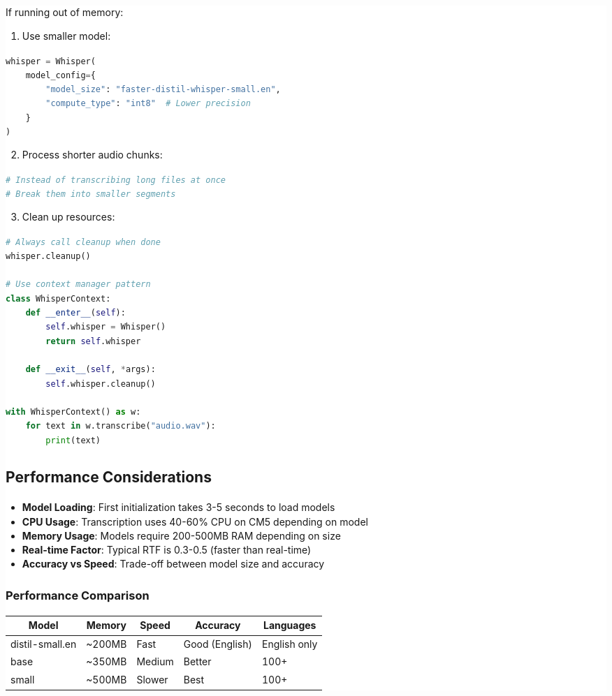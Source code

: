 If running out of memory:

1. Use smaller model:

```python
whisper = Whisper(
    model_config={
        "model_size": "faster-distil-whisper-small.en",
        "compute_type": "int8"  # Lower precision
    }
)
```

2. Process shorter audio chunks:

```python
# Instead of transcribing long files at once
# Break them into smaller segments
```

3. Clean up resources:

```python
# Always call cleanup when done
whisper.cleanup()

# Use context manager pattern
class WhisperContext:
    def __enter__(self):
        self.whisper = Whisper()
        return self.whisper

    def __exit__(self, *args):
        self.whisper.cleanup()

with WhisperContext() as w:
    for text in w.transcribe("audio.wav"):
        print(text)
```

## Performance Considerations

- **Model Loading**: First initialization takes 3-5 seconds to load models
- **CPU Usage**: Transcription uses 40-60% CPU on CM5 depending on model
- **Memory Usage**: Models require 200-500MB RAM depending on size
- **Real-time Factor**: Typical RTF is 0.3-0.5 (faster than real-time)
- **Accuracy vs Speed**: Trade-off between model size and accuracy

### Performance Comparison

| Model           | Memory | Speed  | Accuracy       | Languages    |
| --------------- | ------ | ------ | -------------- | ------------ |
| distil-small.en | ~200MB | Fast   | Good (English) | English only |
| base            | ~350MB | Medium | Better         | 100+         |
| small           | ~500MB | Slower | Best           | 100+         |
